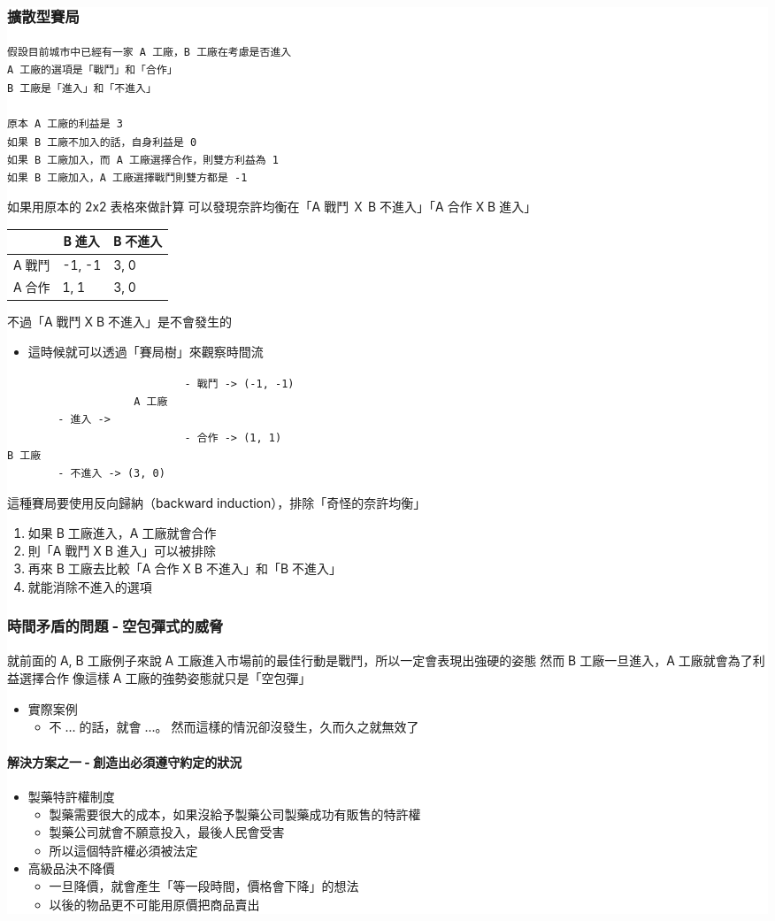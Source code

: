 ### 擴散型賽局

```text
假設目前城市中已經有一家 A 工廠，B 工廠在考慮是否進入
A 工廠的選項是「戰鬥」和「合作」
B 工廠是「進入」和「不進入」

原本 A 工廠的利益是 3
如果 B 工廠不加入的話，自身利益是 0
如果 B 工廠加入，而 A 工廠選擇合作，則雙方利益為 1
如果 B 工廠加入，A 工廠選擇戰鬥則雙方都是 -1
```

如果用原本的 2x2 表格來做計算
可以發現奈許均衡在「A 戰鬥 Ｘ B 不進入」「A 合作 X B 進入」

||B 進入 |B 不進入 |
|---|---|---|
|A 戰鬥 |-1, -1|3, 0|
|A 合作 |1, 1| 3, 0|

不過「A 戰鬥 X B 不進入」是不會發生的

* 這時候就可以透過「賽局樹」來觀察時間流

```text
                            - 戰鬥 -> (-1, -1)
                    A 工廠
        - 進入 ->
                            - 合作 -> (1, 1)
B 工廠
        - 不進入 -> (3, 0)
```

這種賽局要使用反向歸納（backward induction），排除「奇怪的奈許均衡」

1. 如果 B 工廠進入，A 工廠就會合作
2. 則「A 戰鬥 X B 進入」可以被排除
3. 再來 B 工廠去比較「A 合作 X B 不進入」和「B 不進入」
4. 就能消除不進入的選項

### 時間矛盾的問題 - 空包彈式的威脅

就前面的 A, B 工廠例子來說
A 工廠進入市場前的最佳行動是戰鬥，所以一定會表現出強硬的姿態
然而 B 工廠一旦進入，A 工廠就會為了利益選擇合作
像這樣 A 工廠的強勢姿態就只是「空包彈」

* 實際案例
    * 不 ... 的話，就會 ...。 然而這樣的情況卻沒發生，久而久之就無效了

#### 解決方案之一 - 創造出必須遵守約定的狀況

* 製藥特許權制度
    * 製藥需要很大的成本，如果沒給予製藥公司製藥成功有販售的特許權
    * 製藥公司就會不願意投入，最後人民會受害
    * 所以這個特許權必須被法定
* 高級品決不降價
    * 一旦降價，就會產生「等一段時間，價格會下降」的想法
    * 以後的物品更不可能用原價把商品賣出
